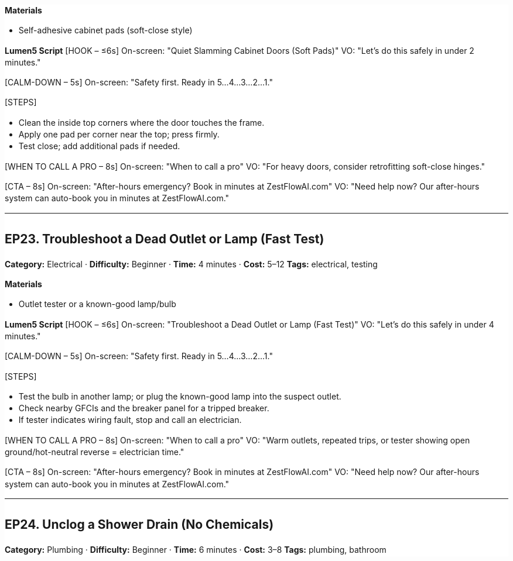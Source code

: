 **Materials**
- Self-adhesive cabinet pads (soft-close style)

**Lumen5 Script**
[HOOK – ≤6s]
On-screen: "Quiet Slamming Cabinet Doors (Soft Pads)"
VO: "Let’s do this safely in under 2 minutes."

[CALM-DOWN – 5s]
On-screen: "Safety first. Ready in 5…4…3…2…1."

[STEPS]
- Clean the inside top corners where the door touches the frame.
- Apply one pad per corner near the top; press firmly.
- Test close; add additional pads if needed.

[WHEN TO CALL A PRO – 8s]
On-screen: "When to call a pro"
VO: "For heavy doors, consider retrofitting soft-close hinges."

[CTA – 8s]
On-screen: "After-hours emergency? Book in minutes at ZestFlowAI.com"
VO: "Need help now? Our after-hours system can auto-book you in minutes at ZestFlowAI.com."


---
## EP23. Troubleshoot a Dead Outlet or Lamp (Fast Test)
**Category:** Electrical · **Difficulty:** Beginner · **Time:** 4 minutes · **Cost:** $5–$12
**Tags:** electrical, testing

**Materials**
- Outlet tester or a known-good lamp/bulb

**Lumen5 Script**
[HOOK – ≤6s]
On-screen: "Troubleshoot a Dead Outlet or Lamp (Fast Test)"
VO: "Let’s do this safely in under 4 minutes."

[CALM-DOWN – 5s]
On-screen: "Safety first. Ready in 5…4…3…2…1."

[STEPS]
- Test the bulb in another lamp; or plug the known-good lamp into the suspect outlet.
- Check nearby GFCIs and the breaker panel for a tripped breaker.
- If tester indicates wiring fault, stop and call an electrician.

[WHEN TO CALL A PRO – 8s]
On-screen: "When to call a pro"
VO: "Warm outlets, repeated trips, or tester showing open ground/hot-neutral reverse = electrician time."

[CTA – 8s]
On-screen: "After-hours emergency? Book in minutes at ZestFlowAI.com"
VO: "Need help now? Our after-hours system can auto-book you in minutes at ZestFlowAI.com."


---
## EP24. Unclog a Shower Drain (No Chemicals)
**Category:** Plumbing · **Difficulty:** Beginner · **Time:** 6 minutes · **Cost:** $3–$8
**Tags:** plumbing, bathroom
